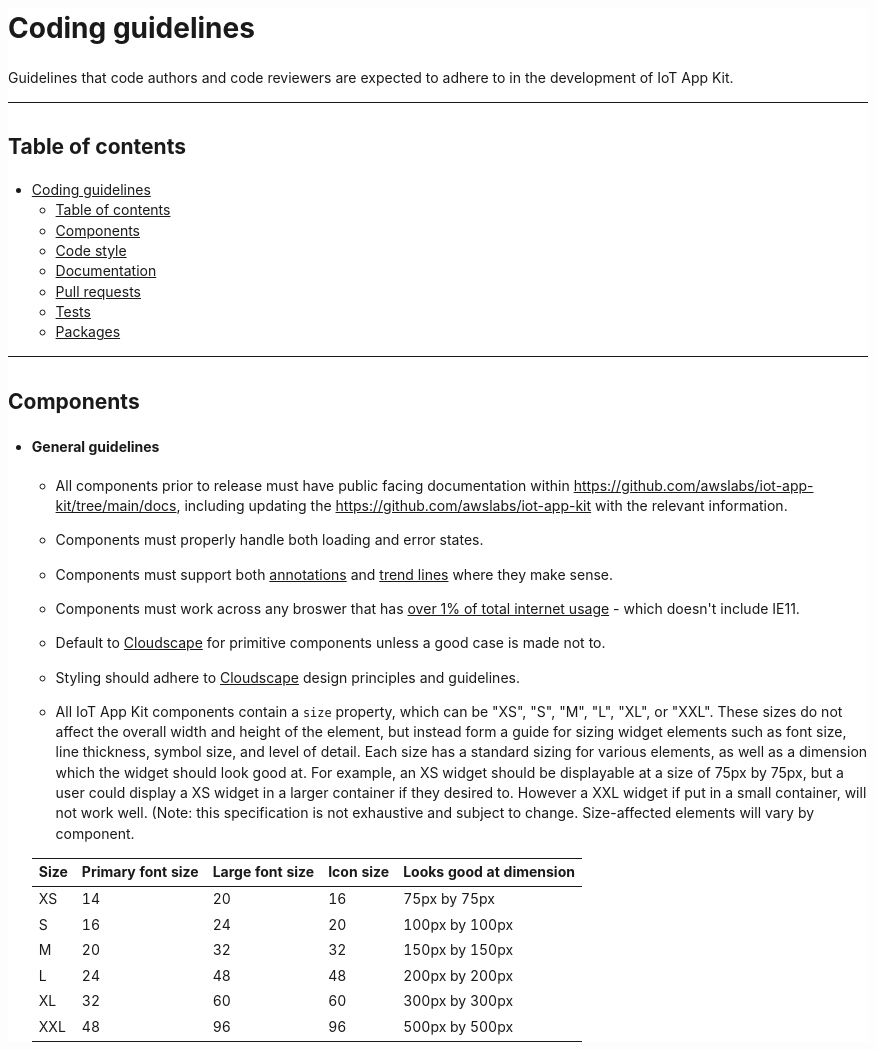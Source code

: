 # Coding guidelines

Guidelines that code authors and code reviewers are expected to adhere to in the development of IoT App Kit.

---

## Table of contents

- [Coding guidelines](#coding-guidelines)
  - [Table of contents](#table-of-contents)
  - [Components](#components)
  - [Code style](#code-style)
  - [Documentation](#documentation)
  - [Pull requests](#pull-requests)
  - [Tests](#tests)
  - [Packages](#packages)

---

## Components

- #### General guidelines
    - All components prior to release must have public facing documentation within https://github.com/awslabs/iot-app-kit/tree/main/docs, including updating the https://github.com/awslabs/iot-app-kit with the relevant information.

    - Components must properly handle both loading and error states.

    - Components must support both [annotations](https://synchrocharts.com/#/Features/Annotation) and [trend lines](https://synchrocharts.com/#/Features/Trends) where they make sense.

    - Components must work across any broswer that has [over 1% of total internet usage](https://caniuse.com/usage-table) - which doesn't include IE11. 

    - Default to [Cloudscape](https://cloudscape.design/) for primitive components unless a good case is made not to.
    
    - Styling should adhere to [Cloudscape](https://cloudscape.design/) design principles and guidelines.

    - All IoT App Kit components contain a `size` property, which can be "XS", "S", "M", "L", "XL", or "XXL". These sizes do not affect the overall width and height of the element, but instead form a guide for sizing widget elements such as font size, line thickness, symbol size, and level of detail. Each size has a standard sizing for various elements, as well as a dimension which the widget should look good at. For example, an XS widget should be displayable at a size of 75px by 75px, but a user could display a XS widget in a larger container if they desired to. However a XXL widget if put in a small container, will not work well. (Note: this specification is not exhaustive and subject to change. Size-affected elements will vary by component.

    | Size | Primary font size | Large font size |Icon size | Looks good at dimension |
    |------|-------------------|-----------------|----------| ------------------------|
    | XS    | 14               | 20              | 16       | 75px by 75px            |
    | S     | 16               | 24              | 20       | 100px by 100px          |
    | M     | 20               | 32              | 32       | 150px by 150px          |
    | L     | 24               | 48              | 48       | 200px by 200px          |
    | XL    | 32               | 60              | 60       | 300px by 300px          |
    | XXL   | 48               | 96              | 96       | 500px by 500px          |
    